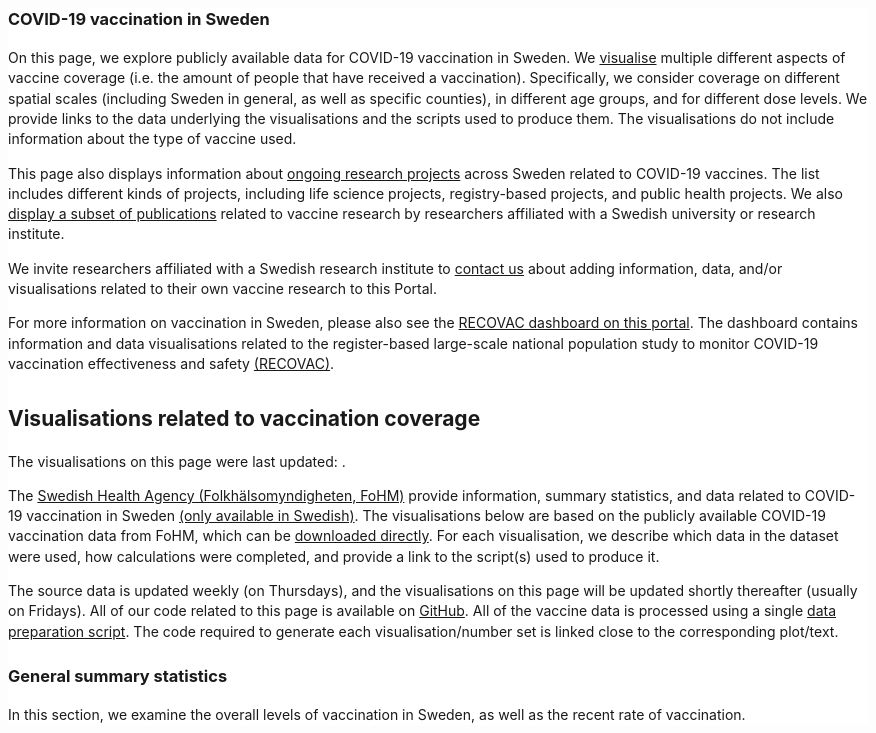 ### COVID-19 vaccination in Sweden

On this page, we explore publicly available data for COVID-19 vaccination in Sweden. We [visualise](/dashboards/vaccines/#visualisations-related-to-vaccination-coverage) multiple different aspects of vaccine coverage (i.e. the amount of people that have received a vaccination). Specifically, we consider coverage on different spatial scales (including Sweden in general, as well as specific counties), in different age groups, and for different dose levels. We provide links to the data underlying the visualisations and the scripts used to produce them. The visualisations do not include information about the type of vaccine used.

This page also displays information about [ongoing research projects](/dashboards/vaccines/#ongoing-research-projects) across Sweden related to COVID-19 vaccines. The list includes different kinds of projects, including life science projects, registry-based projects, and public health projects. We also [display a subset of publications](/dashboards/vaccines/#publications) related to vaccine research by researchers affiliated with a Swedish university or research institute.

<div class="alert alert-info">
    <i class="bi bi-info-circle-fill"></i> We invite researchers affiliated with a Swedish research institute to <a href="https://www.covid19dataportal.se/contact/">contact us</a> about adding information, data, and/or visualisations related to their own vaccine research to this Portal.
</div>

For more information on vaccination in Sweden, please also see the [RECOVAC dashboard on this portal](/dashboards/recovac/). The dashboard contains information and data visualisations related to the register-based large-scale national population study to monitor COVID-19 vaccination effectiveness and safety [(RECOVAC)](https://www.gu.se/en/research/recovac).

## Visualisations related to vaccination coverage

<div class="alert alert-info">The visualisations on this page were last updated: <span id="visualisations_date_modified"></span>.</div>

The [Swedish Health Agency (Folkhälsomyndigheten, FoHM)](https://folkhalsomyndigheten.se) provide information, summary statistics, and data related to COVID-19 vaccination in Sweden [(only available in Swedish)](https://www.folkhalsomyndigheten.se/folkhalsorapportering-statistik/statistikdatabaser-och-visualisering/vaccinationsstatistik/statistik-for-vaccination-mot-covid-19/). The visualisations below are based on the publicly available COVID-19 vaccination data from FoHM, which can be [downloaded directly](https://fohm.maps.arcgis.com/sharing/rest/content/items/fc749115877443d29c2a49ea9eca77e9/data). For each visualisation, we describe which data in the dataset were used, how calculations were completed, and provide a link to the script(s) used to produce it.

The source data is updated weekly (on Thursdays), and the visualisations on this page will be updated shortly thereafter (usually on Fridays). All of our code related to this page is available on [GitHub](https://github.com/ScilifelabDataCentre/covid-portal-visualisations/tree/main/Vaccine_page). All of the vaccine data is processed using a single [data preparation script](https://github.com/ScilifelabDataCentre/covid-portal-visualisations/blob/main/Vaccine_page/vaccine_dataprep_Swedentots.py). The code required to generate each visualisation/number set is linked close to the corresponding plot/text.

### General summary statistics

In this section, we examine the overall levels of vaccination in Sweden, as well as the recent rate of vaccination.
